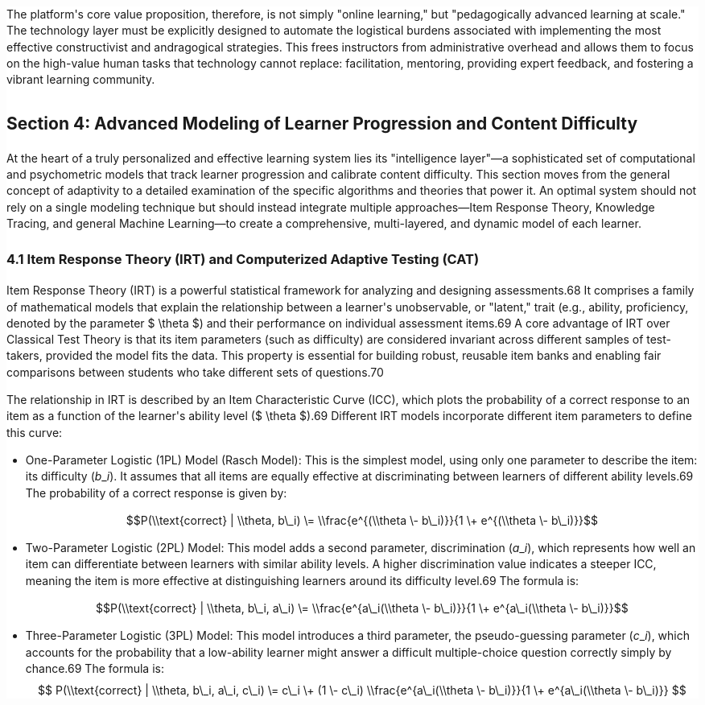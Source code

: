 The platform's core value proposition, therefore, is not simply "online learning," but "pedagogically advanced learning at scale." The technology layer must be explicitly designed to automate the logistical burdens associated with implementing the most effective constructivist and andragogical strategies. This frees instructors from administrative overhead and allows them to focus on the high-value human tasks that technology cannot replace: facilitation, mentoring, providing expert feedback, and fostering a vibrant learning community.

## **Section 4: Advanced Modeling of Learner Progression and Content Difficulty**

At the heart of a truly personalized and effective learning system lies its "intelligence layer"—a sophisticated set of computational and psychometric models that track learner progression and calibrate content difficulty. This section moves from the general concept of adaptivity to a detailed examination of the specific algorithms and theories that power it. An optimal system should not rely on a single modeling technique but should instead integrate multiple approaches—Item Response Theory, Knowledge Tracing, and general Machine Learning—to create a comprehensive, multi-layered, and dynamic model of each learner.

### **4.1 Item Response Theory (IRT) and Computerized Adaptive Testing (CAT)**

Item Response Theory (IRT) is a powerful statistical framework for analyzing and designing assessments.68 It comprises a family of mathematical models that explain the relationship between a learner's unobservable, or "latent," trait (e.g., ability, proficiency, denoted by the parameter $ \\theta $) and their performance on individual assessment items.69 A core advantage of IRT over Classical Test Theory is that its item parameters (such as difficulty) are considered invariant across different samples of test-takers, provided the model fits the data. This property is essential for building robust, reusable item banks and enabling fair comparisons between students who take different sets of questions.70

The relationship in IRT is described by an Item Characteristic Curve (ICC), which plots the probability of a correct response to an item as a function of the learner's ability level ($ \\theta $).69 Different IRT models incorporate different item parameters to define this curve:

* One-Parameter Logistic (1PL) Model (Rasch Model): This is the simplest model, using only one parameter to describe the item: its difficulty ($b\_i$). It assumes that all items are equally effective at discriminating between learners of different ability levels.69 The probability of a correct response is given by:

  $$P(\\text{correct} | \\theta, b\_i) \= \\frac{e^{(\\theta \- b\_i)}}{1 \+ e^{(\\theta \- b\_i)}}$$  
* Two-Parameter Logistic (2PL) Model: This model adds a second parameter, discrimination ($a\_i$), which represents how well an item can differentiate between learners with similar ability levels. A higher discrimination value indicates a steeper ICC, meaning the item is more effective at distinguishing learners around its difficulty level.69 The formula is:

  $$P(\\text{correct} | \\theta, b\_i, a\_i) \= \\frac{e^{a\_i(\\theta \- b\_i)}}{1 \+ e^{a\_i(\\theta \- b\_i)}}$$  
* Three-Parameter Logistic (3PL) Model: This model introduces a third parameter, the pseudo-guessing parameter ($c\_i$), which accounts for the probability that a low-ability learner might answer a difficult multiple-choice question correctly simply by chance.69 The formula is:  
  $$ P(\\text{correct} | \\theta, b\_i, a\_i, c\_i) \= c\_i \+ (1 \- c\_i) \\frac{e^{a\_i(\\theta \- b\_i)}}{1 \+ e^{a\_i(\\theta \- b\_i)}} $$
